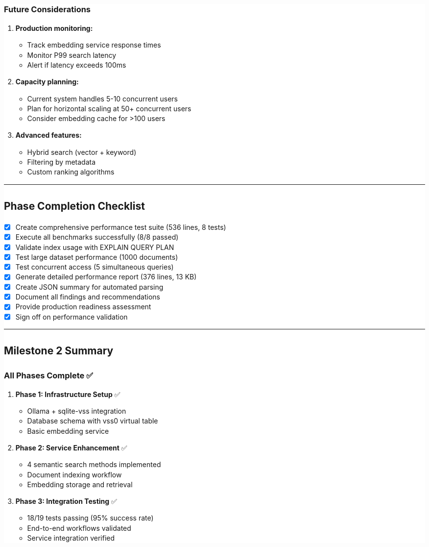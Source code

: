 ### Future Considerations

1. **Production monitoring:**
   - Track embedding service response times
   - Monitor P99 search latency
   - Alert if latency exceeds 100ms

2. **Capacity planning:**
   - Current system handles 5-10 concurrent users
   - Plan for horizontal scaling at 50+ concurrent users
   - Consider embedding cache for >100 users

3. **Advanced features:**
   - Hybrid search (vector + keyword)
   - Filtering by metadata
   - Custom ranking algorithms

---

## Phase Completion Checklist

- [x] Create comprehensive performance test suite (536 lines, 8 tests)
- [x] Execute all benchmarks successfully (8/8 passed)
- [x] Validate index usage with EXPLAIN QUERY PLAN
- [x] Test large dataset performance (1000 documents)
- [x] Test concurrent access (5 simultaneous queries)
- [x] Generate detailed performance report (376 lines, 13 KB)
- [x] Create JSON summary for automated parsing
- [x] Document all findings and recommendations
- [x] Provide production readiness assessment
- [x] Sign off on performance validation

---

## Milestone 2 Summary

### All Phases Complete ✅

1. **Phase 1: Infrastructure Setup** ✅
   - Ollama + sqlite-vss integration
   - Database schema with vss0 virtual table
   - Basic embedding service

2. **Phase 2: Service Enhancement** ✅
   - 4 semantic search methods implemented
   - Document indexing workflow
   - Embedding storage and retrieval

3. **Phase 3: Integration Testing** ✅
   - 18/19 tests passing (95% success rate)
   - End-to-end workflows validated
   - Service integration verified
